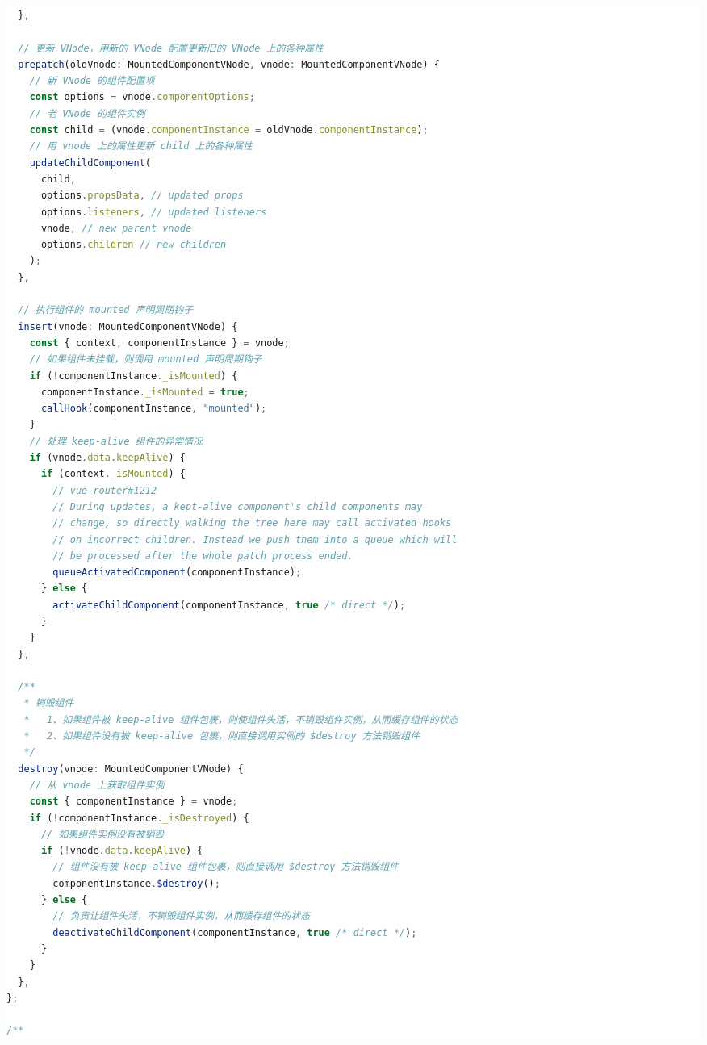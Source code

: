 ```js
  },

  // 更新 VNode，用新的 VNode 配置更新旧的 VNode 上的各种属性
  prepatch(oldVnode: MountedComponentVNode, vnode: MountedComponentVNode) {
    // 新 VNode 的组件配置项
    const options = vnode.componentOptions;
    // 老 VNode 的组件实例
    const child = (vnode.componentInstance = oldVnode.componentInstance);
    // 用 vnode 上的属性更新 child 上的各种属性
    updateChildComponent(
      child,
      options.propsData, // updated props
      options.listeners, // updated listeners
      vnode, // new parent vnode
      options.children // new children
    );
  },

  // 执行组件的 mounted 声明周期钩子
  insert(vnode: MountedComponentVNode) {
    const { context, componentInstance } = vnode;
    // 如果组件未挂载，则调用 mounted 声明周期钩子
    if (!componentInstance._isMounted) {
      componentInstance._isMounted = true;
      callHook(componentInstance, "mounted");
    }
    // 处理 keep-alive 组件的异常情况
    if (vnode.data.keepAlive) {
      if (context._isMounted) {
        // vue-router#1212
        // During updates, a kept-alive component's child components may
        // change, so directly walking the tree here may call activated hooks
        // on incorrect children. Instead we push them into a queue which will
        // be processed after the whole patch process ended.
        queueActivatedComponent(componentInstance);
      } else {
        activateChildComponent(componentInstance, true /* direct */);
      }
    }
  },

  /**
   * 销毁组件
   *   1、如果组件被 keep-alive 组件包裹，则使组件失活，不销毁组件实例，从而缓存组件的状态
   *   2、如果组件没有被 keep-alive 包裹，则直接调用实例的 $destroy 方法销毁组件
   */
  destroy(vnode: MountedComponentVNode) {
    // 从 vnode 上获取组件实例
    const { componentInstance } = vnode;
    if (!componentInstance._isDestroyed) {
      // 如果组件实例没有被销毁
      if (!vnode.data.keepAlive) {
        // 组件没有被 keep-alive 组件包裹，则直接调用 $destroy 方法销毁组件
        componentInstance.$destroy();
      } else {
        // 负责让组件失活，不销毁组件实例，从而缓存组件的状态
        deactivateChildComponent(componentInstance, true /* direct */);
      }
    }
  },
};

/**
```